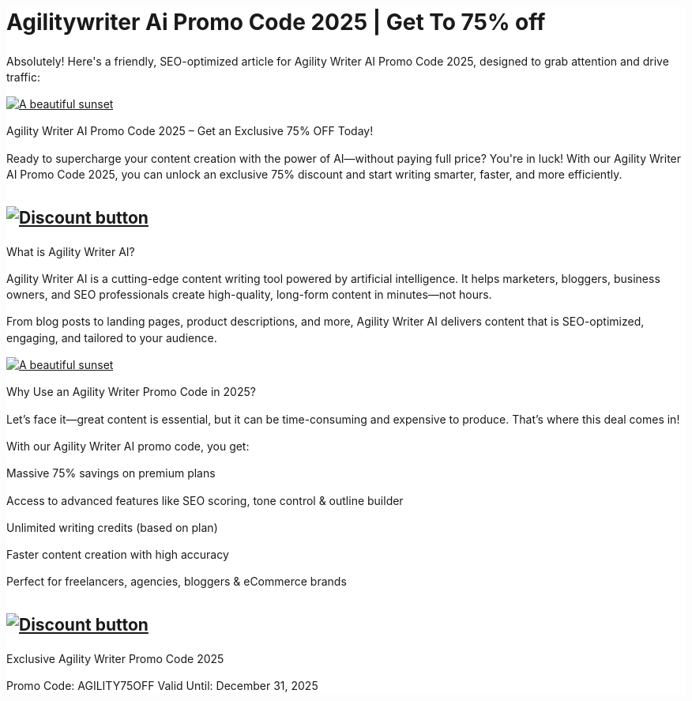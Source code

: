 # Agilitywriter Ai Promo Code 2025 | Get To 75% off
Absolutely! Here's a friendly, SEO-optimized article for Agility Writer AI Promo Code 2025, designed to grab attention and drive traffic:

<a href="https://agilitywriter.ai/?via=amir">
  <img src="https://github.com/user-attachments/assets/09f62a0e-4126-421a-ac4e-00c289a9206d" alt="A beautiful sunset" style="max-width: 100%; height: auto; width: 100%;" />
</a>

Agility Writer AI Promo Code 2025 – Get an Exclusive 75% OFF Today!

Ready to supercharge your content creation with the power of AI—without paying full price? You're in luck! With our Agility Writer AI Promo Code 2025, you can unlock an exclusive 75% discount and start writing smarter, faster, and more efficiently.

[![Discount button](https://github.com/user-attachments/assets/e5cb2122-5258-4331-bbff-048ba1ae5555)](https://agilitywriter.ai/?via=amir)
---

What is Agility Writer AI?

Agility Writer AI is a cutting-edge content writing tool powered by artificial intelligence. It helps marketers, bloggers, business owners, and SEO professionals create high-quality, long-form content in minutes—not hours.

From blog posts to landing pages, product descriptions, and more, Agility Writer AI delivers content that is SEO-optimized, engaging, and tailored to your audience.


<a href="https://agilitywriter.ai/?via=amir">
  <img src="https://github.com/user-attachments/assets/b9eb4d08-74cb-4b32-8a87-91394ac31fe6" alt="A beautiful sunset" style="max-width: 100%; height: auto; width: 100%;" />
</a>

Why Use an Agility Writer Promo Code in 2025?

Let’s face it—great content is essential, but it can be time-consuming and expensive to produce. That’s where this deal comes in!

With our Agility Writer AI promo code, you get:

Massive 75% savings on premium plans

Access to advanced features like SEO scoring, tone control & outline builder

Unlimited writing credits (based on plan)

Faster content creation with high accuracy

Perfect for freelancers, agencies, bloggers & eCommerce brands

[![Discount button](https://github.com/user-attachments/assets/e5cb2122-5258-4331-bbff-048ba1ae5555)](https://agilitywriter.ai/?via=amir)
---



Exclusive Agility Writer Promo Code 2025

Promo Code: AGILITY75OFF
Valid Until: December 31, 2025
